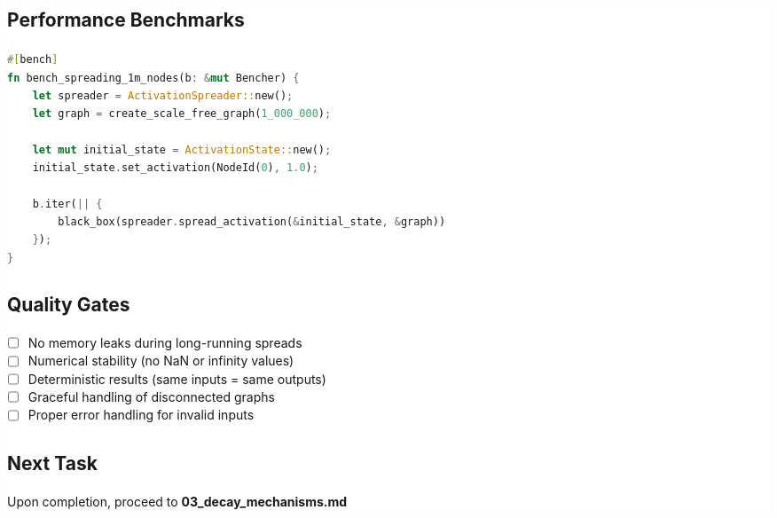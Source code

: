 ## Performance Benchmarks

```rust
#[bench]
fn bench_spreading_1m_nodes(b: &mut Bencher) {
    let spreader = ActivationSpreader::new();
    let graph = create_scale_free_graph(1_000_000);
    
    let mut initial_state = ActivationState::new();
    initial_state.set_activation(NodeId(0), 1.0);
    
    b.iter(|| {
        black_box(spreader.spread_activation(&initial_state, &graph))
    });
}
```

## Quality Gates

- [ ] No memory leaks during long-running spreads
- [ ] Numerical stability (no NaN or infinity values)
- [ ] Deterministic results (same inputs = same outputs)
- [ ] Graceful handling of disconnected graphs
- [ ] Proper error handling for invalid inputs

## Next Task

Upon completion, proceed to **03_decay_mechanisms.md**